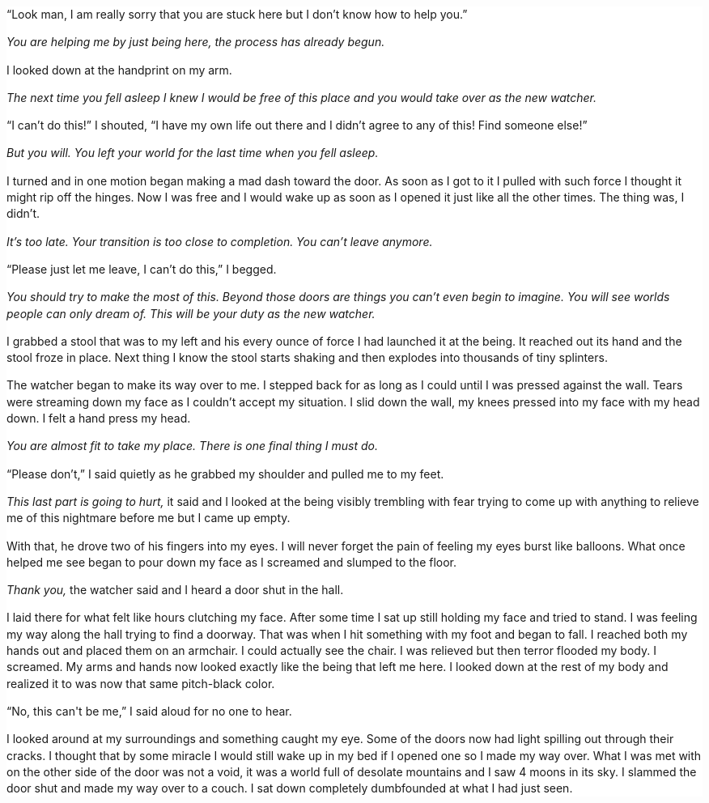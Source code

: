 “Look man, I am really sorry that you are stuck here but I don’t know how to help you.”

*You are helping me by just being here, the process has already begun.*

I looked down at the handprint on my arm.

*The next time you fell asleep I knew I would be free of this place and you would take over as the new watcher.*

“I can’t do this!” I shouted, “I have my own life out there and I didn’t agree to any of this! Find someone else!”

*But you will. You left your world for the last time when you fell asleep.*

I turned and in one motion began making a mad dash toward the door. As soon as I got to it I pulled with such force I thought it might rip off the hinges. Now I was free and I would wake up as soon as I opened it just like all the other times. The thing was, I didn’t.

*It’s too late. Your transition is too close to completion. You can’t leave anymore.*

“Please just let me leave, I can’t do this,” I begged.

*You should try to make the most of this. Beyond those doors are things you can’t even begin to imagine. You will see worlds people can only dream of. This will be your duty as the new watcher.*

I grabbed a stool that was to my left and his every ounce of force I had launched it at the being. It reached out its hand and the stool froze in place. Next thing I know the stool starts shaking and then explodes into thousands of tiny splinters.

The watcher began to make its way over to me. I stepped back for as long as I could until I was pressed against the wall. Tears were streaming down my face as I couldn’t accept my situation. I slid down the wall, my knees pressed into my face with my head down. I felt a hand press my head.

*You are almost fit to take my place. There is one final thing I must do.*

“Please don’t,” I said quietly as he grabbed my shoulder and pulled me to my feet.

*This last part is going to hurt,* it said and I looked at the being visibly trembling with fear trying to come up with anything to relieve me of this nightmare before me but I came up empty.

With that, he drove two of his fingers into my eyes. I will never forget the pain of feeling my eyes burst like balloons. What once helped me see began to pour down my face as I screamed and slumped to the floor.

*Thank you,* the watcher said and I heard a door shut in the hall.

I laid there for what felt like hours clutching my face. After some time I sat up still holding my face and tried to stand. I was feeling my way along the hall trying to find a doorway. That was when I hit something with my foot and began to fall. I reached both my hands out and placed them on an armchair. I could actually see the chair. I was relieved but then terror flooded my body. I screamed. My arms and hands now looked exactly like the being that left me here. I looked down at the rest of my body and realized it to was now that same pitch-black color.

“No, this can't be me,” I said aloud for no one to hear.

I looked around at my surroundings and something caught my eye. Some of the doors now had light spilling out through their cracks. I thought that by some miracle I would still wake up in my bed if I opened one so I made my way over. What I was met with on the other side of the door was not a void, it was a world full of desolate mountains and I saw 4 moons in its sky. I slammed the door shut and made my way over to a couch. I sat down completely dumbfounded at what I had just seen.
